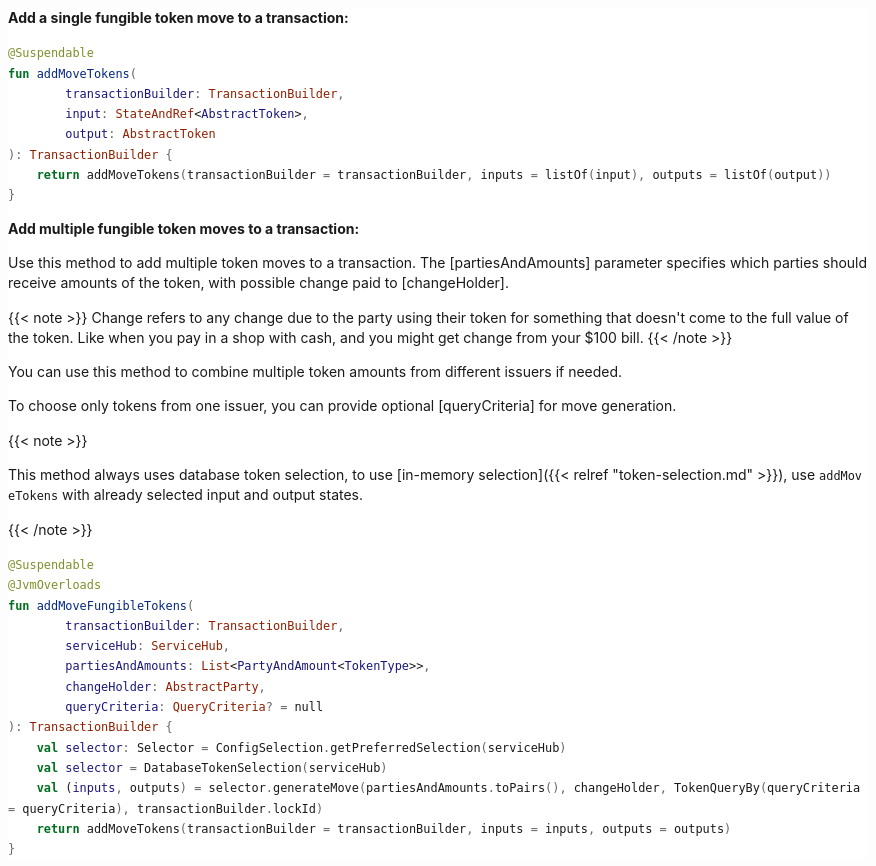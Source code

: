 **Add a single fungible token move to a transaction:**

```Kotlin
@Suspendable
fun addMoveTokens(
        transactionBuilder: TransactionBuilder,
        input: StateAndRef<AbstractToken>,
        output: AbstractToken
): TransactionBuilder {
    return addMoveTokens(transactionBuilder = transactionBuilder, inputs = listOf(input), outputs = listOf(output))
}
```
**Add multiple fungible token moves to a transaction:**

Use this method to add multiple token moves to a transaction. The [partiesAndAmounts] parameter specifies which parties should receive amounts of the token, with possible change paid to [changeHolder].

{{< note >}}
Change refers to any change due to the party using their token for something that doesn't come to the full value of the token. Like when you pay in a shop with cash, and you might get change from your $100 bill.
{{< /note >}}

You can use this method to combine multiple token amounts from different issuers if needed.

To choose only tokens from one issuer, you can provide optional [queryCriteria] for move generation.

{{< note >}}

This method always uses database token selection, to use [in-memory selection]({{< relref "token-selection.md" >}}), use `addMoveTokens` with already selected input and output states.

{{< /note >}}

```Kotlin
@Suspendable
@JvmOverloads
fun addMoveFungibleTokens(
        transactionBuilder: TransactionBuilder,
        serviceHub: ServiceHub,
        partiesAndAmounts: List<PartyAndAmount<TokenType>>,
        changeHolder: AbstractParty,
        queryCriteria: QueryCriteria? = null
): TransactionBuilder {
    val selector: Selector = ConfigSelection.getPreferredSelection(serviceHub)
    val selector = DatabaseTokenSelection(serviceHub)
    val (inputs, outputs) = selector.generateMove(partiesAndAmounts.toPairs(), changeHolder, TokenQueryBy(queryCriteria = queryCriteria), transactionBuilder.lockId)
    return addMoveTokens(transactionBuilder = transactionBuilder, inputs = inputs, outputs = outputs)
}
```

